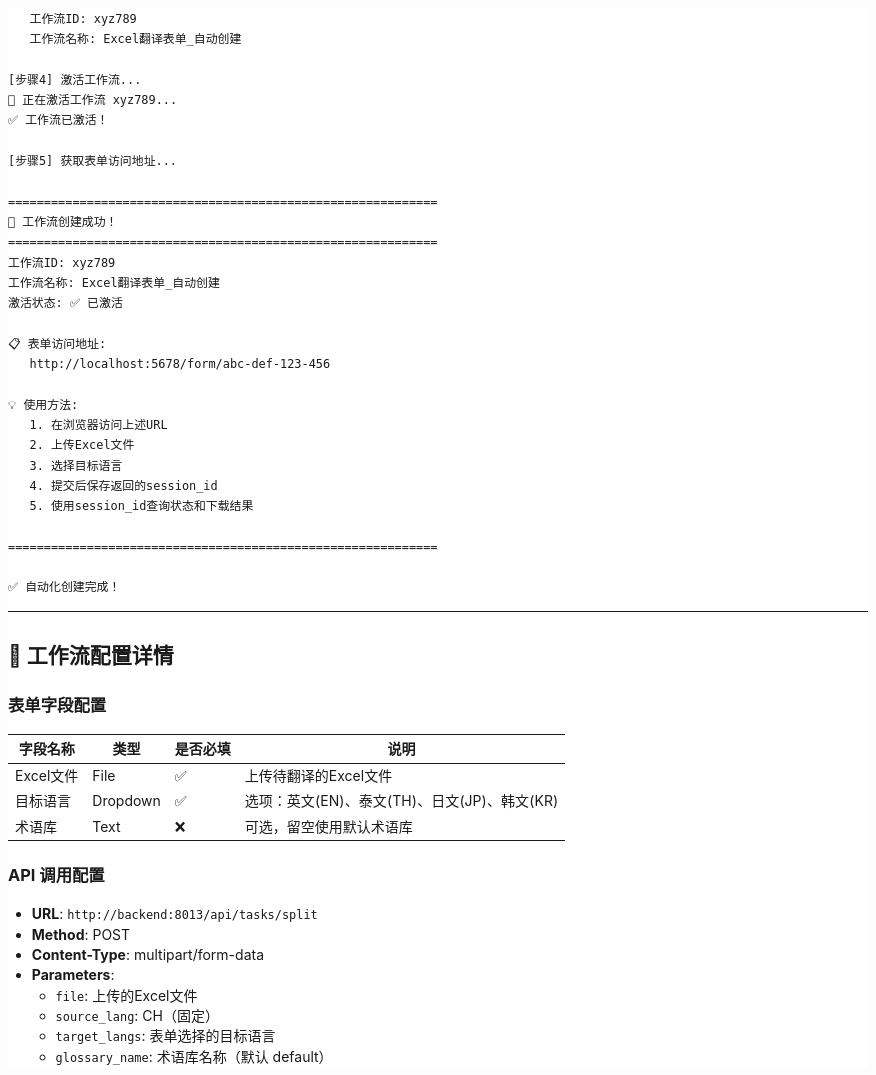 ```
   工作流ID: xyz789
   工作流名称: Excel翻译表单_自动创建

[步骤4] 激活工作流...
🚀 正在激活工作流 xyz789...
✅ 工作流已激活！

[步骤5] 获取表单访问地址...

============================================================
🎉 工作流创建成功！
============================================================
工作流ID: xyz789
工作流名称: Excel翻译表单_自动创建
激活状态: ✅ 已激活

📋 表单访问地址:
   http://localhost:5678/form/abc-def-123-456

💡 使用方法:
   1. 在浏览器访问上述URL
   2. 上传Excel文件
   3. 选择目标语言
   4. 提交后保存返回的session_id
   5. 使用session_id查询状态和下载结果

============================================================

✅ 自动化创建完成！
```

---

## 📝 工作流配置详情

### 表单字段配置

| 字段名称 | 类型 | 是否必填 | 说明 |
|---------|------|---------|------|
| Excel文件 | File | ✅ | 上传待翻译的Excel文件 |
| 目标语言 | Dropdown | ✅ | 选项：英文(EN)、泰文(TH)、日文(JP)、韩文(KR) |
| 术语库 | Text | ❌ | 可选，留空使用默认术语库 |

### API 调用配置

- **URL**: `http://backend:8013/api/tasks/split`
- **Method**: POST
- **Content-Type**: multipart/form-data
- **Parameters**:
  - `file`: 上传的Excel文件
  - `source_lang`: CH（固定）
  - `target_langs`: 表单选择的目标语言
  - `glossary_name`: 术语库名称（默认 default）
